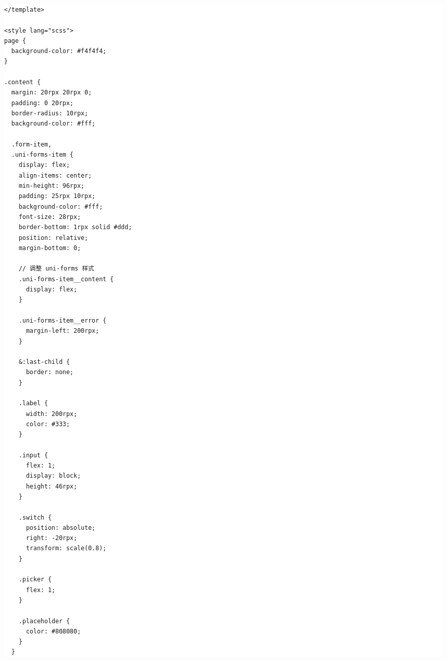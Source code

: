 ```vue
</template>

<style lang="scss">
page {
  background-color: #f4f4f4;
}

.content {
  margin: 20rpx 20rpx 0;
  padding: 0 20rpx;
  border-radius: 10rpx;
  background-color: #fff;

  .form-item,
  .uni-forms-item {
    display: flex;
    align-items: center;
    min-height: 96rpx;
    padding: 25rpx 10rpx;
    background-color: #fff;
    font-size: 28rpx;
    border-bottom: 1rpx solid #ddd;
    position: relative;
    margin-bottom: 0;

    // 调整 uni-forms 样式
    .uni-forms-item__content {
      display: flex;
    }

    .uni-forms-item__error {
      margin-left: 200rpx;
    }

    &:last-child {
      border: none;
    }

    .label {
      width: 200rpx;
      color: #333;
    }

    .input {
      flex: 1;
      display: block;
      height: 46rpx;
    }

    .switch {
      position: absolute;
      right: -20rpx;
      transform: scale(0.8);
    }

    .picker {
      flex: 1;
    }

    .placeholder {
      color: #808080;
    }
  }
```